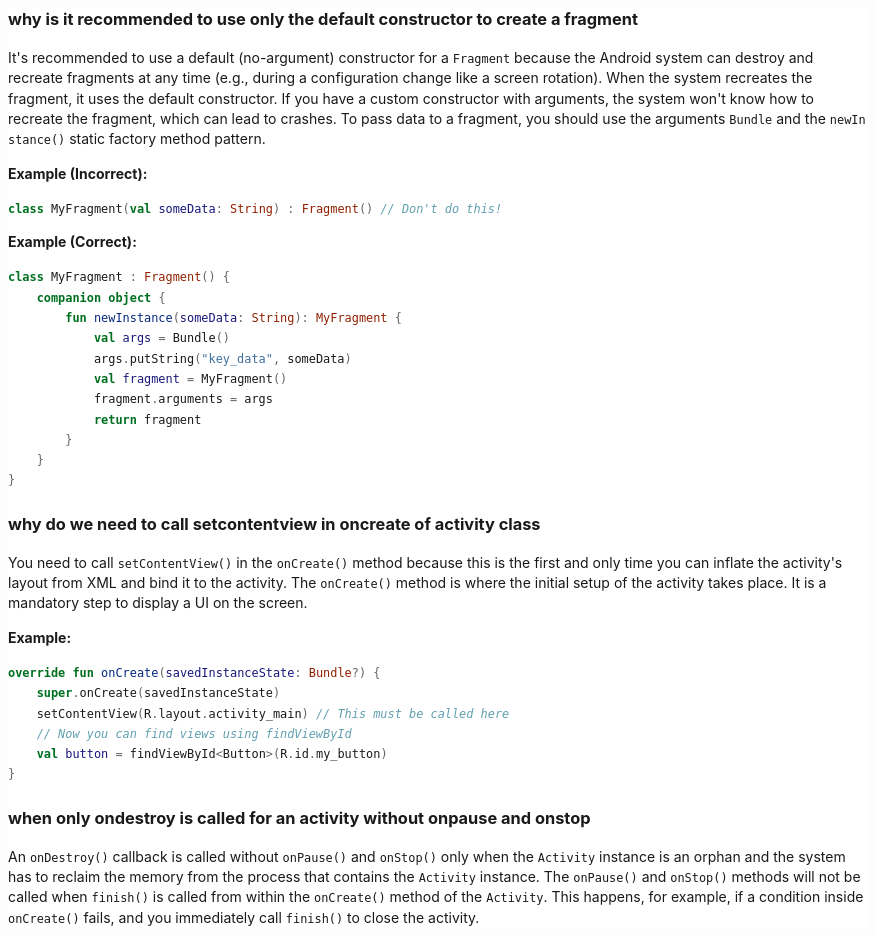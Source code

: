 ### why is it recommended to use only the default constructor to create a fragment
It's recommended to use a default (no-argument) constructor for a `Fragment` because the Android system can destroy and recreate fragments at any time (e.g., during a configuration change like a screen rotation). When the system recreates the fragment, it uses the default constructor. If you have a custom constructor with arguments, the system won't know how to recreate the fragment, which can lead to crashes. To pass data to a fragment, you should use the arguments `Bundle` and the `newInstance()` static factory method pattern.

**Example (Incorrect):**
```kotlin
class MyFragment(val someData: String) : Fragment() // Don't do this!
```

**Example (Correct):**
```kotlin
class MyFragment : Fragment() {
    companion object {
        fun newInstance(someData: String): MyFragment {
            val args = Bundle()
            args.putString("key_data", someData)
            val fragment = MyFragment()
            fragment.arguments = args
            return fragment
        }
    }
}
```

### why do we need to call setcontentview in oncreate of activity class
You need to call `setContentView()` in the `onCreate()` method because this is the first and only time you can inflate the activity's layout from XML and bind it to the activity. The `onCreate()` method is where the initial setup of the activity takes place. It is a mandatory step to display a UI on the screen.

**Example:**
```kotlin
override fun onCreate(savedInstanceState: Bundle?) {
    super.onCreate(savedInstanceState)
    setContentView(R.layout.activity_main) // This must be called here
    // Now you can find views using findViewById
    val button = findViewById<Button>(R.id.my_button)
}
```

### when only ondestroy is called for an activity without onpause and onstop
An `onDestroy()` callback is called without `onPause()` and `onStop()` only when the `Activity` instance is an orphan and the system has to reclaim the memory from the process that contains the `Activity` instance. The `onPause()` and `onStop()` methods will not be called when `finish()` is called from within the `onCreate()` method of the `Activity`. This happens, for example, if a condition inside `onCreate()` fails, and you immediately call `finish()` to close the activity.
